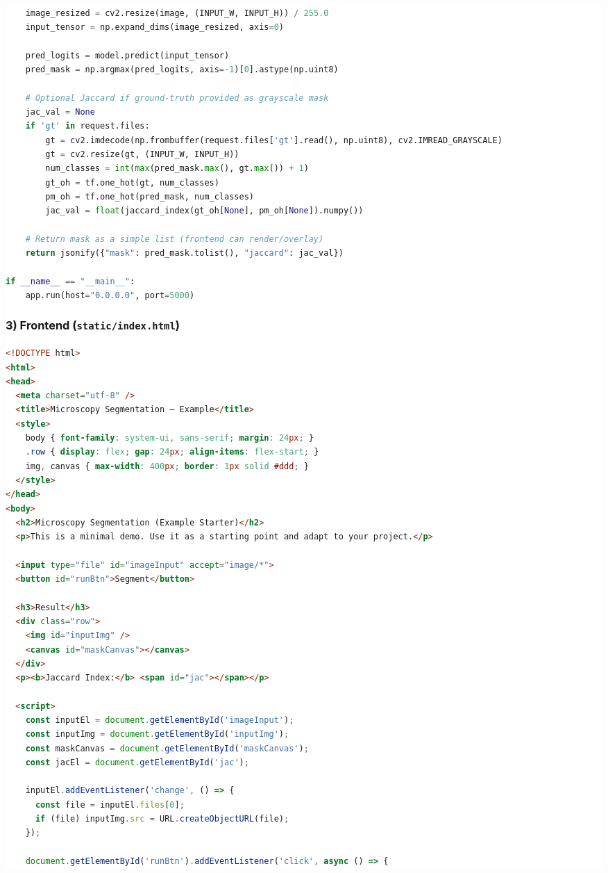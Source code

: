```python
    image_resized = cv2.resize(image, (INPUT_W, INPUT_H)) / 255.0
    input_tensor = np.expand_dims(image_resized, axis=0)

    pred_logits = model.predict(input_tensor)
    pred_mask = np.argmax(pred_logits, axis=-1)[0].astype(np.uint8)

    # Optional Jaccard if ground-truth provided as grayscale mask
    jac_val = None
    if 'gt' in request.files:
        gt = cv2.imdecode(np.frombuffer(request.files['gt'].read(), np.uint8), cv2.IMREAD_GRAYSCALE)
        gt = cv2.resize(gt, (INPUT_W, INPUT_H))
        num_classes = int(max(pred_mask.max(), gt.max()) + 1)
        gt_oh = tf.one_hot(gt, num_classes)
        pm_oh = tf.one_hot(pred_mask, num_classes)
        jac_val = float(jaccard_index(gt_oh[None], pm_oh[None]).numpy())

    # Return mask as a simple list (frontend can render/overlay)
    return jsonify({"mask": pred_mask.tolist(), "jaccard": jac_val})

if __name__ == "__main__":
    app.run(host="0.0.0.0", port=5000)
```

### 3) Frontend (`static/index.html`)
```html
<!DOCTYPE html>
<html>
<head>
  <meta charset="utf-8" />
  <title>Microscopy Segmentation — Example</title>
  <style>
    body { font-family: system-ui, sans-serif; margin: 24px; }
    .row { display: flex; gap: 24px; align-items: flex-start; }
    img, canvas { max-width: 400px; border: 1px solid #ddd; }
  </style>
</head>
<body>
  <h2>Microscopy Segmentation (Example Starter)</h2>
  <p>This is a minimal demo. Use it as a starting point and adapt to your project.</p>

  <input type="file" id="imageInput" accept="image/*">
  <button id="runBtn">Segment</button>

  <h3>Result</h3>
  <div class="row">
    <img id="inputImg" />
    <canvas id="maskCanvas"></canvas>
  </div>
  <p><b>Jaccard Index:</b> <span id="jac"></span></p>

  <script>
    const inputEl = document.getElementById('imageInput');
    const inputImg = document.getElementById('inputImg');
    const maskCanvas = document.getElementById('maskCanvas');
    const jacEl = document.getElementById('jac');

    inputEl.addEventListener('change', () => {
      const file = inputEl.files[0];
      if (file) inputImg.src = URL.createObjectURL(file);
    });

    document.getElementById('runBtn').addEventListener('click', async () => {
```